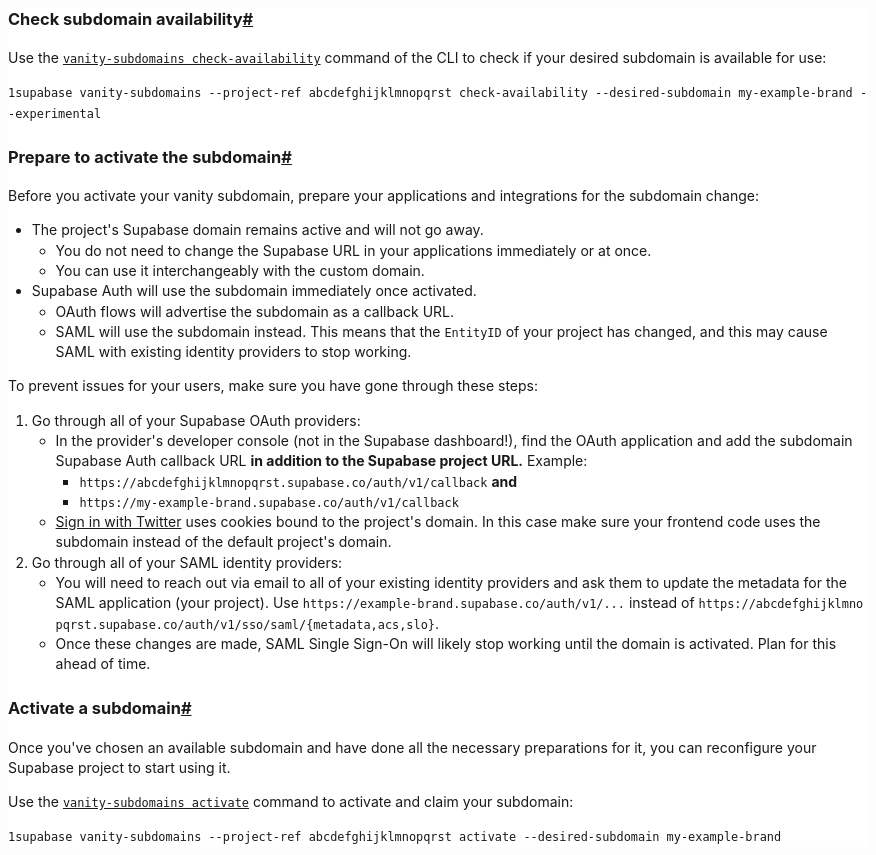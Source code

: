 ### Check subdomain availability[#](#check-subdomain-availability)

Use the [`vanity-subdomains check-availability`](https://supabase.com/docs/reference/cli/supabase-vanity-subdomains-check-availability) command of the CLI to check if your desired subdomain is available for use:

```
1supabase vanity-subdomains --project-ref abcdefghijklmnopqrst check-availability --desired-subdomain my-example-brand --experimental
```

### Prepare to activate the subdomain[#](#prepare-to-activate-the-subdomain)

Before you activate your vanity subdomain, prepare your applications and integrations for the subdomain change:

-   The project's Supabase domain remains active and will not go away.
    -   You do not need to change the Supabase URL in your applications immediately or at once.
    -   You can use it interchangeably with the custom domain.
-   Supabase Auth will use the subdomain immediately once activated.
    -   OAuth flows will advertise the subdomain as a callback URL.
    -   SAML will use the subdomain instead. This means that the `EntityID` of your project has changed, and this may cause SAML with existing identity providers to stop working.

To prevent issues for your users, make sure you have gone through these steps:

1.  Go through all of your Supabase OAuth providers:
    -   In the provider's developer console (not in the Supabase dashboard!), find the OAuth application and add the subdomain Supabase Auth callback URL **in addition to the Supabase project URL.** Example:
        -   `https://abcdefghijklmnopqrst.supabase.co/auth/v1/callback` **and**
        -   `https://my-example-brand.supabase.co/auth/v1/callback`
    -   [Sign in with Twitter](https://supabase.com/docs/guides/auth/social-login/auth-twitter) uses cookies bound to the project's domain. In this case make sure your frontend code uses the subdomain instead of the default project's domain.
2.  Go through all of your SAML identity providers:
    -   You will need to reach out via email to all of your existing identity providers and ask them to update the metadata for the SAML application (your project). Use `https://example-brand.supabase.co/auth/v1/...` instead of `https://abcdefghijklmnopqrst.supabase.co/auth/v1/sso/saml/{metadata,acs,slo}`.
    -   Once these changes are made, SAML Single Sign-On will likely stop working until the domain is activated. Plan for this ahead of time.

### Activate a subdomain[#](#activate-a-subdomain)

Once you've chosen an available subdomain and have done all the necessary preparations for it, you can reconfigure your Supabase project to start using it.

Use the [`vanity-subdomains activate`](https://supabase.com/docs/reference/cli/supabase-vanity-subdomains-activate) command to activate and claim your subdomain:

```
1supabase vanity-subdomains --project-ref abcdefghijklmnopqrst activate --desired-subdomain my-example-brand
```
